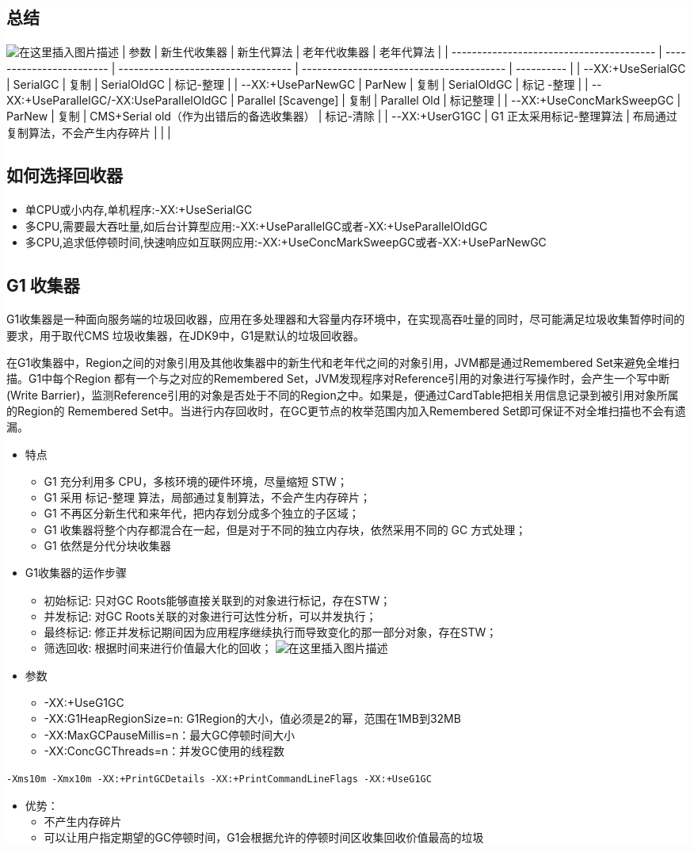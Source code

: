 
## 总结
![在这里插入图片描述](https://img-blog.csdnimg.cn/2020070414303487.png?x-oss-process=image/watermark,type_ZmFuZ3poZW5naGVpdGk,shadow_10,text_aHR0cHM6Ly9ibG9nLmNzZG4ubmV0L2RlY19zdW4=,size_16,color_FFFFFF,t_70)
| 参数                                     | 新生代收集器             | 新生代算法                         | 老年代收集器                             | 老年代算法 |
| ---------------------------------------- | ------------------------ | ---------------------------------- | ---------------------------------------- | ---------- |
| --XX:+UseSerialGC                        | SerialGC                 | 复制                               | SerialOldGC                              | 标记-整理  |
| --XX:+UseParNewGC                        | ParNew                   | 复制                               | SerialOldGC                              | 标记 -整理 |
| --XX:+UseParallelGC/-XX:UseParallelOldGC | Parallel [Scavenge]      | 复制                               | Parallel Old                             | 标记整理   |
| --XX:+UseConcMarkSweepGC                 | ParNew                   | 复制                               | CMS+Serial old（作为出错后的备选收集器） | 标记-清除  |
| --XX:+UserG1GC                           | G1 正太采用标记-整理算法 | 布局通过复制算法，不会产生内存碎片 |                                          |            |

## 如何选择回收器
- 单CPU或小内存,单机程序:-XX:+UseSerialGC
- 多CPU,需要最大吞吐量,如后台计算型应用:-XX:+UseParallelGC或者-XX:+UseParallelOldGC
- 多CPU,追求低停顿时间,快速响应如互联网应用:-XX:+UseConcMarkSweepGC或者-XX:+UseParNewGC

## G1 收集器
G1收集器是一种面向服务端的垃圾回收器，应用在多处理器和大容量内存环境中，在实现高吞吐量的同时，尽可能满足垃圾收集暂停时间的要求，用于取代CMS 垃圾收集器，在JDK9中，G1是默认的垃圾回收器。

在G1收集器中，Region之间的对象引用及其他收集器中的新生代和老年代之间的对象引用，JVM都是通过Remembered Set来避免全堆扫描。G1中每个Region 都有一个与之对应的Remembered Set，JVM发现程序对Reference引用的对象进行写操作时，会产生一个写中断(Write Barrier)，监测Reference引用的对象是否处于不同的Region之中。如果是，便通过CardTable把相关用信息记录到被引用对象所属的Region的 Remembered Set中。当进行内存回收时，在GC更节点的枚举范围内加入Remembered Set即可保证不对全堆扫描也不会有遗漏。

- 特点
	-  G1 充分利用多 CPU，多核环境的硬件环境，尽量缩短 STW；
	- G1 采用 标记-整理 算法，局部通过复制算法，不会产生内存碎片；
	- G1 不再区分新生代和来年代，把内存划分成多个独立的子区域；
	- G1 收集器将整个内存都混合在一起，但是对于不同的独立内存块，依然采用不同的 GC 方式处理；
	- G1 依然是分代分块收集器 	


- G1收集器的运作步骤
	- 初始标记: 只对GC Roots能够直接关联到的对象进行标记，存在STW；
	- 并发标记: 对GC Roots关联的对象进行可达性分析，可以并发执行；
 	- 最终标记: 修正并发标记期间因为应用程序继续执行而导致变化的那一部分对象，存在STW；
	- 筛选回收: 根据时间来进行价值最大化的回收；
![在这里插入图片描述](https://img-blog.csdnimg.cn/20200704150152484.png#pic_center)

- 参数
	- -XX:+UseG1GC
	- -XX:G1HeapRegionSize=n: G1Region的大小，值必须是2的幂，范围在1MB到32MB
	- -XX:MaxGCPauseMillis=n：最大GC停顿时间大小
	- -XX:ConcGCThreads=n：并发GC使用的线程数

`-Xms10m -Xmx10m -XX:+PrintGCDetails -XX:+PrintCommandLineFlags -XX:+UseG1GC`

- 优势：
	- 不产生内存碎片
	- 可以让用户指定期望的GC停顿时间，G1会根据允许的停顿时间区收集回收价值最高的垃圾



